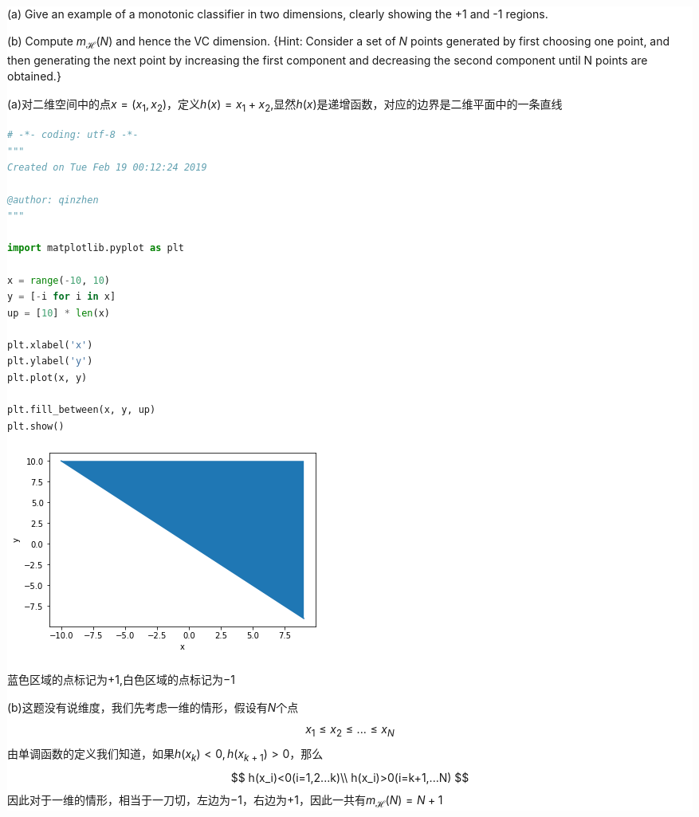 (a) Give an example of a monotonic classifier in two dimensions, clearly showing the +1 and -1 regions. 

(b) Compute $m_{\mathcal{H}}(N)$ and hence the VC dimension. {Hint: Consider a set of $N$ points generated by first choosing one point, and then generating the next point by increasing the first component and decreasing the second component until N points are obtained.}    

(a)对二维空间中的点$x=(x_1,x_2)$，定义$h(x)=x_1+x_2$,显然$h(x)$是递增函数，对应的边界是二维平面中的一条直线


```python
# -*- coding: utf-8 -*-
"""
Created on Tue Feb 19 00:12:24 2019

@author: qinzhen
"""

import matplotlib.pyplot as plt

x = range(-10, 10)
y = [-i for i in x]
up = [10] * len(x)

plt.xlabel('x')
plt.ylabel('y')
plt.plot(x, y)

plt.fill_between(x, y, up)
plt.show()
```


![png](output_24_0.png)


蓝色区域的点标记为$+1$,白色区域的点标记为$-1$

(b)这题没有说维度，我们先考虑一维的情形，假设有$N$个点
$$
x_1\le x_2 \le...\le x_N
$$
由单调函数的定义我们知道，如果$h(x_k)<0,h(x_{k+1})>0$，那么
$$
h(x_i)<0(i=1,2...k)\\
h(x_i)>0(i=k+1,...N)
$$
因此对于一维的情形，相当于一刀切，左边为$-1$，右边为$+1$，因此一共有$m_{\mathcal{H}}(N)=N+1$
